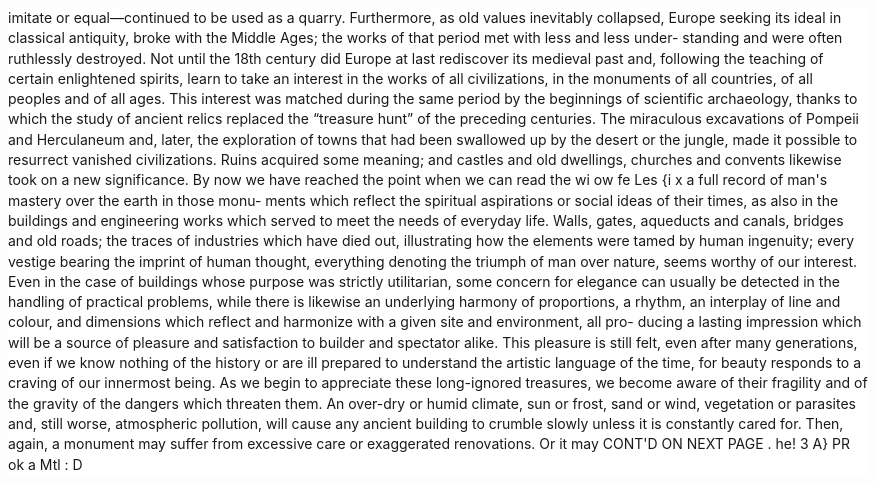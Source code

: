 imitate or equal—continued to be used as a quarry. 
Furthermore, as old values inevitably collapsed, Europe 
seeking its ideal in classical antiquity, broke with the Middle 
Ages; the works of that period met with less and less under- 
standing and were often ruthlessly destroyed. 
Not until the 18th century did Europe at last rediscover 
its medieval past and, following the teaching of certain 
enlightened spirits, learn to take an interest in the works 
of all civilizations, in the monuments of all countries, of all 
peoples and of all ages. 
This interest was matched during the same period by the 
beginnings of scientific archaeology, thanks to which the 
study of ancient relics replaced the “treasure hunt” of the 
preceding centuries. The miraculous excavations of Pompeii 
and Herculaneum and, later, the exploration of towns 
that had been swallowed up by the desert or the jungle, 
made it possible to resurrect vanished civilizations. Ruins 
acquired some meaning; and castles and old dwellings, 
churches and convents likewise took on a new significance. 
By now we have reached the point when we can read the 
wi ow fe Les 
{i 
x a 
full record of man's mastery over the earth in those monu- 
ments which reflect the spiritual aspirations or social ideas 
of their times, as also in the buildings and engineering 
works which served to meet the needs of everyday life. 
Walls, gates, aqueducts and canals, bridges and old roads; 
the traces of industries which have died out, illustrating how 
the elements were tamed by human ingenuity; every vestige 
bearing the imprint of human thought, everything denoting 
the triumph of man over nature, seems worthy of our 
interest. 
Even in the case of buildings whose purpose was strictly 
utilitarian, some concern for elegance can usually be 
detected in the handling of practical problems, while there 
is likewise an underlying harmony of proportions, a rhythm, 
an interplay of line and colour, and dimensions which reflect 
and harmonize with a given site and environment, all pro- 
ducing a lasting impression which will be a source of 
pleasure and satisfaction to builder and spectator alike. 
This pleasure is still felt, even after many generations, even 
if we know nothing of the history or are ill prepared to 
understand the artistic language of the time, for beauty 
responds to a craving of our innermost being. 
As we begin to appreciate these long-ignored treasures, 
we become aware of their fragility and of the gravity of 
the dangers which threaten them. An over-dry or humid 
climate, sun or frost, sand or wind, vegetation or parasites 
and, still worse, atmospheric pollution, will cause any 
ancient building to crumble slowly unless it is constantly 
cared for. Then, again, a monument may suffer from 
excessive care or exaggerated renovations. Or it may 
CONT'D ON NEXT PAGE 
. he! 3 A} 
PR ok a Mtl : D
